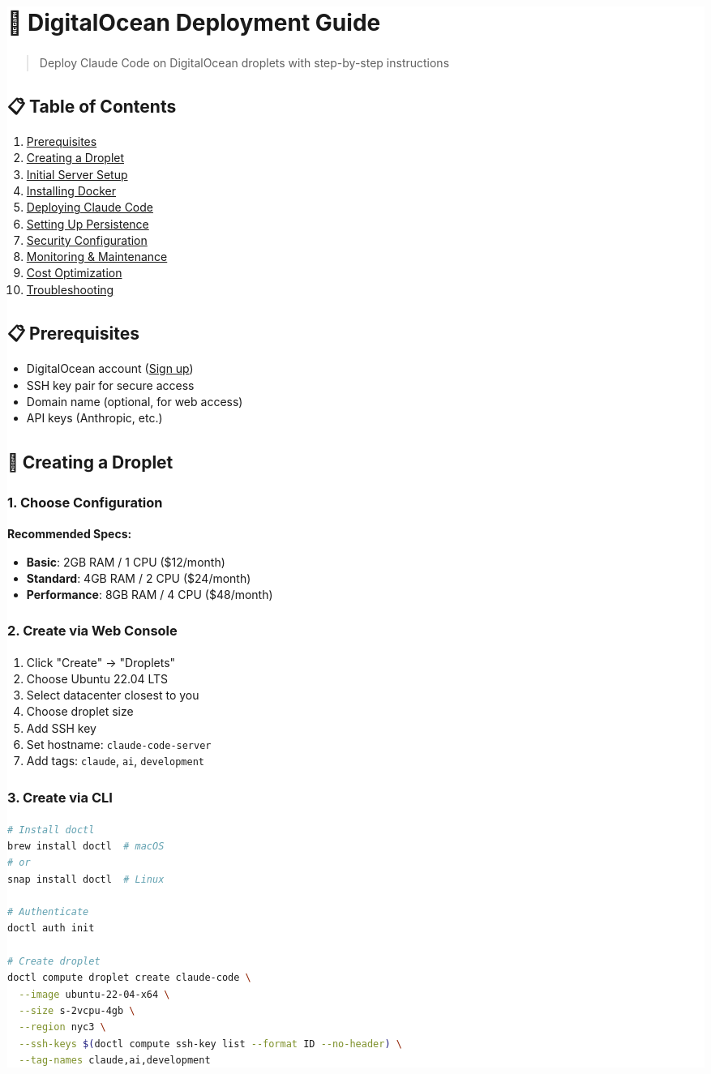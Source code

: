# 🌊 DigitalOcean Deployment Guide

> Deploy Claude Code on DigitalOcean droplets with step-by-step instructions

## 📋 Table of Contents

1. [Prerequisites](#prerequisites)
2. [Creating a Droplet](#creating-a-droplet)
3. [Initial Server Setup](#initial-server-setup)
4. [Installing Docker](#installing-docker)
5. [Deploying Claude Code](#deploying-claude-code)
6. [Setting Up Persistence](#setting-up-persistence)
7. [Security Configuration](#security-configuration)
8. [Monitoring & Maintenance](#monitoring--maintenance)
9. [Cost Optimization](#cost-optimization)
10. [Troubleshooting](#troubleshooting)

## 📋 Prerequisites

- DigitalOcean account ([Sign up](https://www.digitalocean.com/))
- SSH key pair for secure access
- Domain name (optional, for web access)
- API keys (Anthropic, etc.)

## 🚀 Creating a Droplet

### 1. Choose Configuration

**Recommended Specs:**
- **Basic**: 2GB RAM / 1 CPU ($12/month)
- **Standard**: 4GB RAM / 2 CPU ($24/month)
- **Performance**: 8GB RAM / 4 CPU ($48/month)

### 2. Create via Web Console

1. Click "Create" → "Droplets"
2. Choose Ubuntu 22.04 LTS
3. Select datacenter closest to you
4. Choose droplet size
5. Add SSH key
6. Set hostname: `claude-code-server`
7. Add tags: `claude`, `ai`, `development`

### 3. Create via CLI

```bash
# Install doctl
brew install doctl  # macOS
# or
snap install doctl  # Linux

# Authenticate
doctl auth init

# Create droplet
doctl compute droplet create claude-code \
  --image ubuntu-22-04-x64 \
  --size s-2vcpu-4gb \
  --region nyc3 \
  --ssh-keys $(doctl compute ssh-key list --format ID --no-header) \
  --tag-names claude,ai,development
```
